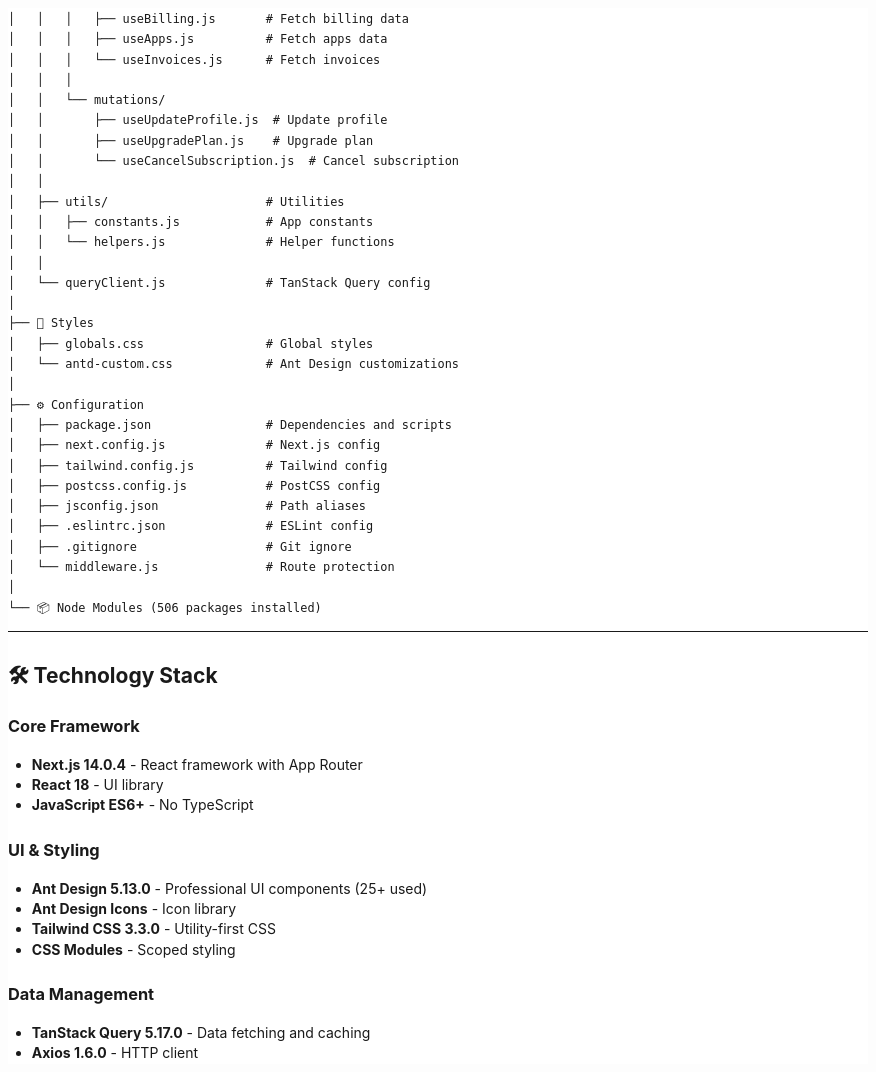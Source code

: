 ```
│   │   │   ├── useBilling.js       # Fetch billing data
│   │   │   ├── useApps.js          # Fetch apps data
│   │   │   └── useInvoices.js      # Fetch invoices
│   │   │
│   │   └── mutations/
│   │       ├── useUpdateProfile.js  # Update profile
│   │       ├── useUpgradePlan.js    # Upgrade plan
│   │       └── useCancelSubscription.js  # Cancel subscription
│   │
│   ├── utils/                      # Utilities
│   │   ├── constants.js            # App constants
│   │   └── helpers.js              # Helper functions
│   │
│   └── queryClient.js              # TanStack Query config
│
├── 🎨 Styles
│   ├── globals.css                 # Global styles
│   └── antd-custom.css             # Ant Design customizations
│
├── ⚙️ Configuration
│   ├── package.json                # Dependencies and scripts
│   ├── next.config.js              # Next.js config
│   ├── tailwind.config.js          # Tailwind config
│   ├── postcss.config.js           # PostCSS config
│   ├── jsconfig.json               # Path aliases
│   ├── .eslintrc.json              # ESLint config
│   ├── .gitignore                  # Git ignore
│   └── middleware.js               # Route protection
│
└── 📦 Node Modules (506 packages installed)
```

---

## 🛠️ Technology Stack

### **Core Framework**
- **Next.js 14.0.4** - React framework with App Router
- **React 18** - UI library
- **JavaScript ES6+** - No TypeScript

### **UI & Styling**
- **Ant Design 5.13.0** - Professional UI components (25+ used)
- **Ant Design Icons** - Icon library
- **Tailwind CSS 3.3.0** - Utility-first CSS
- **CSS Modules** - Scoped styling

### **Data Management**
- **TanStack Query 5.17.0** - Data fetching and caching
- **Axios 1.6.0** - HTTP client
